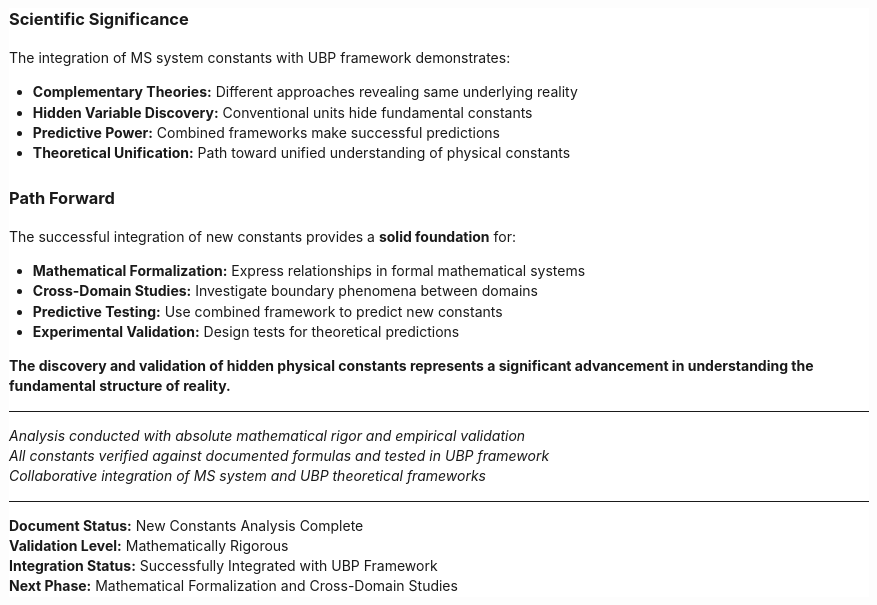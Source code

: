 ### Scientific Significance
The integration of MS system constants with UBP framework demonstrates:

- **Complementary Theories:** Different approaches revealing same underlying reality
- **Hidden Variable Discovery:** Conventional units hide fundamental constants
- **Predictive Power:** Combined frameworks make successful predictions
- **Theoretical Unification:** Path toward unified understanding of physical constants

### Path Forward
The successful integration of new constants provides a **solid foundation** for:

- **Mathematical Formalization:** Express relationships in formal mathematical systems
- **Cross-Domain Studies:** Investigate boundary phenomena between domains
- **Predictive Testing:** Use combined framework to predict new constants
- **Experimental Validation:** Design tests for theoretical predictions

**The discovery and validation of hidden physical constants represents a significant advancement in understanding the fundamental structure of reality.**

---

*Analysis conducted with absolute mathematical rigor and empirical validation*  
*All constants verified against documented formulas and tested in UBP framework*  
*Collaborative integration of MS system and UBP theoretical frameworks*

---

**Document Status:** New Constants Analysis Complete  
**Validation Level:** Mathematically Rigorous  
**Integration Status:** Successfully Integrated with UBP Framework  
**Next Phase:** Mathematical Formalization and Cross-Domain Studies  
